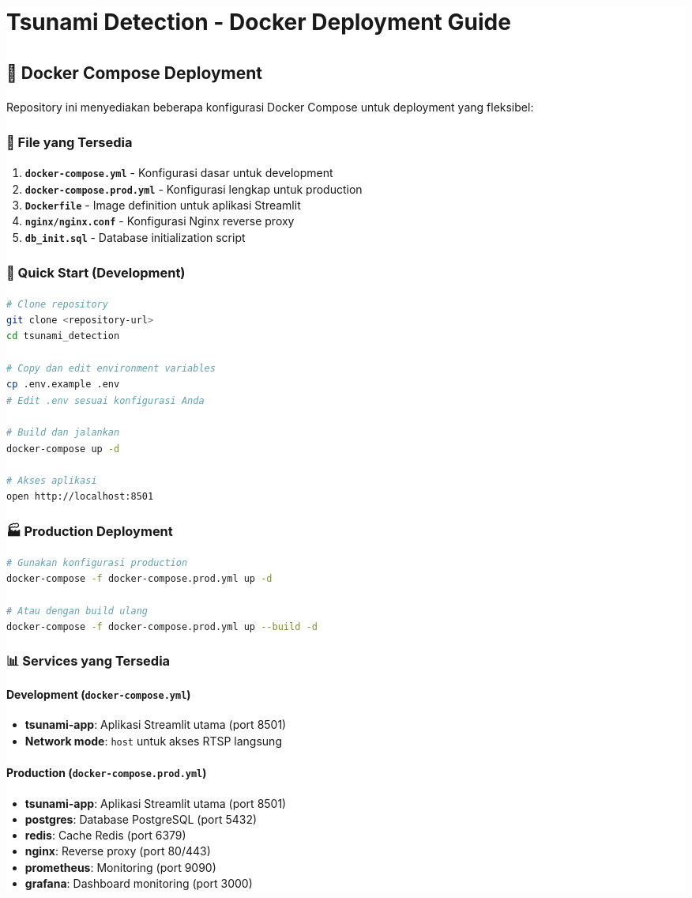 # Tsunami Detection - Docker Deployment Guide

## 🐳 Docker Compose Deployment

Repository ini menyediakan beberapa konfigurasi Docker Compose untuk deployment yang fleksibel:

### 📁 File yang Tersedia

1. **`docker-compose.yml`** - Konfigurasi dasar untuk development
2. **`docker-compose.prod.yml`** - Konfigurasi lengkap untuk production
3. **`Dockerfile`** - Image definition untuk aplikasi Streamlit
4. **`nginx/nginx.conf`** - Konfigurasi Nginx reverse proxy
5. **`db_init.sql`** - Database initialization script

### 🚀 Quick Start (Development)

```bash
# Clone repository
git clone <repository-url>
cd tsunami_detection

# Copy dan edit environment variables
cp .env.example .env
# Edit .env sesuai konfigurasi Anda

# Build dan jalankan
docker-compose up -d

# Akses aplikasi
open http://localhost:8501
```

### 🏭 Production Deployment

```bash
# Gunakan konfigurasi production
docker-compose -f docker-compose.prod.yml up -d

# Atau dengan build ulang
docker-compose -f docker-compose.prod.yml up --build -d
```

### 📊 Services yang Tersedia

#### Development (`docker-compose.yml`)
- **tsunami-app**: Aplikasi Streamlit utama (port 8501)
- **Network mode**: `host` untuk akses RTSP langsung

#### Production (`docker-compose.prod.yml`)
- **tsunami-app**: Aplikasi Streamlit utama (port 8501)
- **postgres**: Database PostgreSQL (port 5432)
- **redis**: Cache Redis (port 6379)
- **nginx**: Reverse proxy (port 80/443)
- **prometheus**: Monitoring (port 9090)
- **grafana**: Dashboard monitoring (port 3000)
